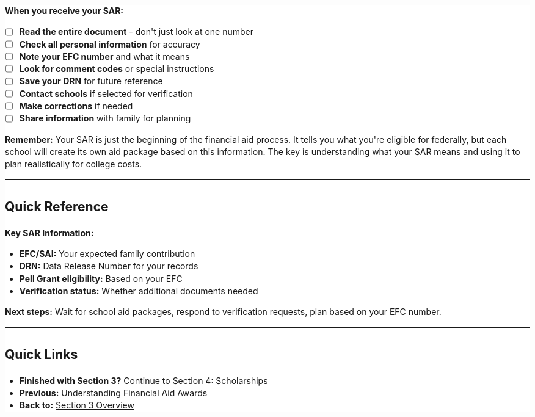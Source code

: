 **When you receive your SAR:**

- [ ] **Read the entire document** - don't just look at one number
- [ ] **Check all personal information** for accuracy
- [ ] **Note your EFC number** and what it means
- [ ] **Look for comment codes** or special instructions
- [ ] **Save your DRN** for future reference
- [ ] **Contact schools** if selected for verification
- [ ] **Make corrections** if needed
- [ ] **Share information** with family for planning

**Remember:** Your SAR is just the beginning of the financial aid process. It tells you what you're eligible for federally, but each school will create its own aid package based on this information. The key is understanding what your SAR means and using it to plan realistically for college costs.

---

## Quick Reference

**Key SAR Information:**
- **EFC/SAI:** Your expected family contribution
- **DRN:** Data Release Number for your records  
- **Pell Grant eligibility:** Based on your EFC
- **Verification status:** Whether additional documents needed

**Next steps:** Wait for school aid packages, respond to verification requests, plan based on your EFC number.

---

## Quick Links

- **Finished with Section 3?** Continue to [Section 4: Scholarships](../../section4/)
- **Previous:** [Understanding Financial Aid Awards](../understanding-financial-aid-awards/)
- **Back to:** [Section 3 Overview](../)
